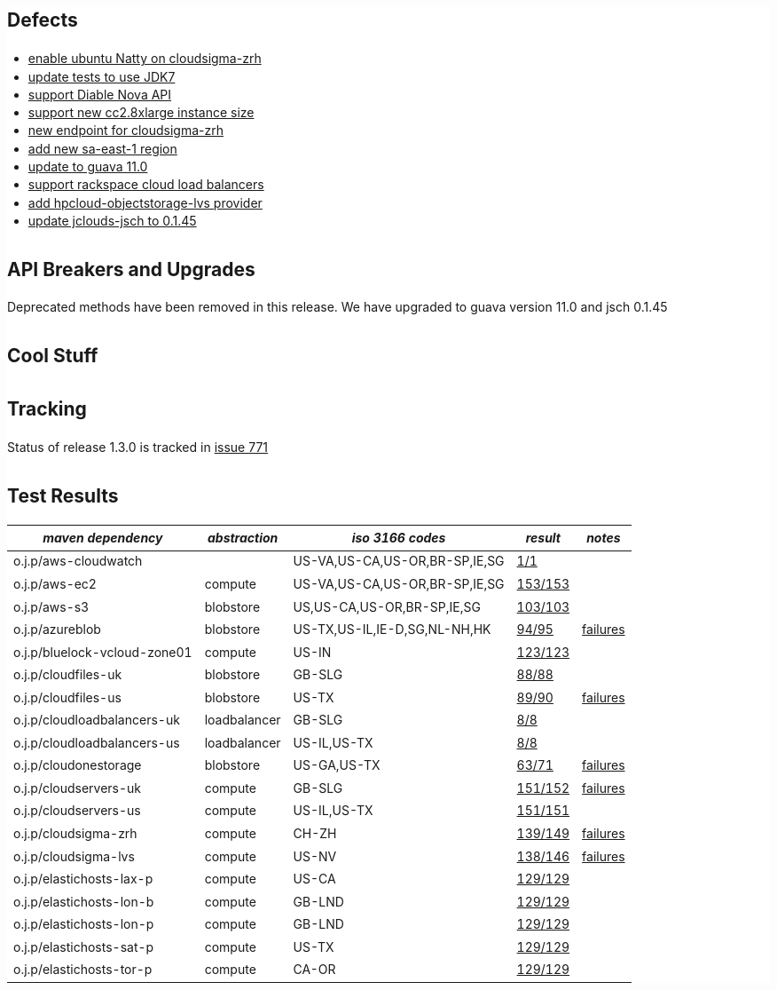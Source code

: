 ## Defects

  * [enable ubuntu Natty on cloudsigma-zrh](http://code.google.com/p/jclouds/issues/detail?id=727)
  * [update tests to use JDK7](http://code.google.com/p/jclouds/issues/detail?id=740)
  * [support Diable Nova API](http://code.google.com/p/jclouds/issues/detail?id=749)
  * [support new cc2.8xlarge instance size](http://code.google.com/p/jclouds/issues/detail?id=755)
  * [new endpoint for cloudsigma-zrh](http://code.google.com/p/jclouds/issues/detail?id=758)
  * [add new sa-east-1 region](http://code.google.com/p/jclouds/issues/detail?id=780)
  * [update to guava 11.0](http://code.google.com/p/jclouds/issues/detail?id=781)
  * [support rackspace cloud load balancers](http://code.google.com/p/jclouds/issues/detail?id=551)
  * [add hpcloud-objectstorage-lvs provider](http://code.google.com/p/jclouds/issues/detail?id=791)
  * [update jclouds-jsch to 0.1.45](http://code.google.com/p/jclouds/issues/detail?id=745)

## API Breakers and Upgrades
Deprecated methods have been removed in this release.
We have upgraded to guava version 11.0 and jsch 0.1.45

## Cool Stuff

## Tracking

Status of release 1.3.0 is tracked in [issue 771](http://code.google.com/p/jclouds/issues/detail?id=771)

## Test Results 

|  *maven dependency* |  *abstraction* |  *iso 3166 codes* |  *result* |  *notes* | 
|---------------------|----------------|-------------------|-----------|----------|
| o.j.p/aws-cloudwatch| | US-VA,US-CA,US-OR,BR-SP,IE,SG| [1/1](/documentation/releasenotes/1.3.0-output/aws-cloudwatch.txt)| |
| o.j.p/aws-ec2| compute| US-VA,US-CA,US-OR,BR-SP,IE,SG| [153/153](/documentation/releasenotes/1.3.0-output/aws-ec2.txt)| |
| o.j.p/aws-s3| blobstore| US,US-CA,US-OR,BR-SP,IE,SG| [103/103](/documentation/releasenotes/1.3.0-output/aws-s3.txt)| |
| o.j.p/azureblob| blobstore| US-TX,US-IL,IE-D,SG,NL-NH,HK| [94/95](/documentation/releasenotes/1.3.0-output/azureblob.txt)| [failures](/documentation/releasenotes/1.3.0-output/azureblob-failures.txt)|
| o.j.p/bluelock-vcloud-zone01| compute| US-IN| [123/123](/documentation/releasenotes/1.3.0-output/bluelock-vcloud-zone01.txt)| |
| o.j.p/cloudfiles-uk| blobstore| GB-SLG| [88/88](/documentation/releasenotes/1.3.0-output/cloudfiles-uk.txt)| |
| o.j.p/cloudfiles-us| blobstore| US-TX| [89/90](/documentation/releasenotes/1.3.0-output/cloudfiles-us.txt)| [failures](/documentation/releasenotes/1.3.0-output/cloudfiles-us-failures.txt)|
| o.j.p/cloudloadbalancers-uk| loadbalancer| GB-SLG| [8/8](/documentation/releasenotes/1.3.0-output/cloudloadbalancers-uk.txt)| |
| o.j.p/cloudloadbalancers-us| loadbalancer| US-IL,US-TX| [8/8](/documentation/releasenotes/1.3.0-output/cloudloadbalancers-us.txt)| |
| o.j.p/cloudonestorage| blobstore| US-GA,US-TX| [63/71](/documentation/releasenotes/1.3.0-output/cloudonestorage.txt)| [failures](/documentation/releasenotes/1.3.0-output/cloudonestorage-failures.txt)|
| o.j.p/cloudservers-uk| compute| GB-SLG| [151/152](/documentation/releasenotes/1.3.0-output/cloudservers-uk.txt)| [failures](/documentation/releasenotes/1.3.0-output/cloudservers-uk-failures.txt)|
| o.j.p/cloudservers-us| compute| US-IL,US-TX| [151/151](/documentation/releasenotes/1.3.0-output/cloudservers-us.txt)| |
| o.j.p/cloudsigma-zrh| compute| CH-ZH| [139/149](/documentation/releasenotes/1.3.0-output/cloudsigma-zrh.txt)| [failures](/documentation/releasenotes/1.3.0-output/cloudsigma-zrh-failures.txt)|
| o.j.p/cloudsigma-lvs| compute| US-NV| [138/146](/documentation/releasenotes/1.3.0-output/cloudsigma-lvs.txt)| [failures](/documentation/releasenotes/1.3.0-output/cloudsigma-lvs-failures.txt)|
| o.j.p/elastichosts-lax-p| compute| US-CA| [129/129](/documentation/releasenotes/1.3.0-output/elastichosts-lax-p.txt)| |
| o.j.p/elastichosts-lon-b| compute| GB-LND| [129/129](/documentation/releasenotes/1.3.0-output/elastichosts-lon-b.txt)| |
| o.j.p/elastichosts-lon-p| compute| GB-LND| [129/129](/documentation/releasenotes/1.3.0-output/elastichosts-lon-p.txt)| |
| o.j.p/elastichosts-sat-p| compute| US-TX| [129/129](/documentation/releasenotes/1.3.0-output/elastichosts-sat-p.txt)| |
| o.j.p/elastichosts-tor-p| compute| CA-OR| [129/129](/documentation/releasenotes/1.3.0-output/elastichosts-tor-p.txt)| |
